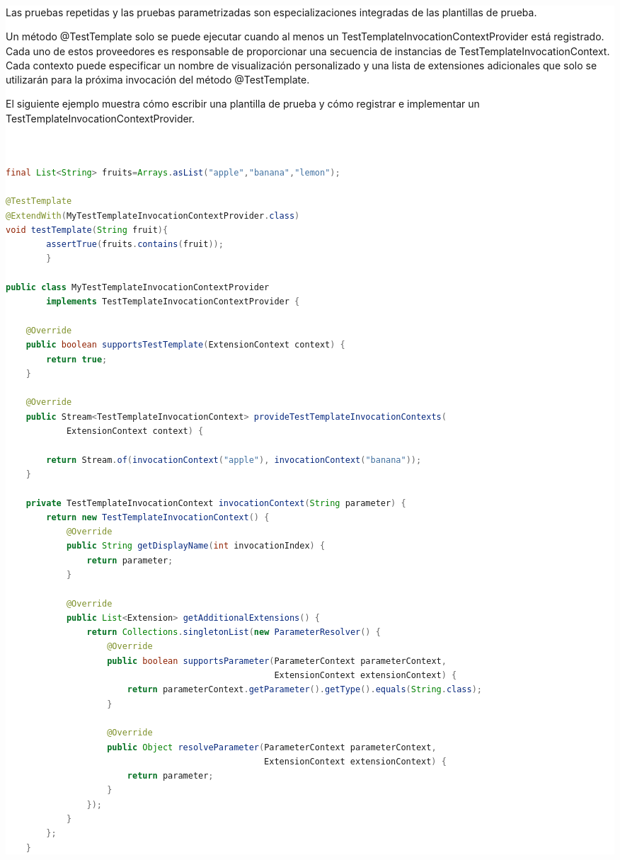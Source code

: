 Las pruebas repetidas y las pruebas parametrizadas son especializaciones integradas de las plantillas de prueba.

Un método @TestTemplate solo se puede ejecutar cuando al menos un TestTemplateInvocationContextProvider está registrado.
Cada uno de estos proveedores es responsable de proporcionar una secuencia de instancias de
TestTemplateInvocationContext. Cada contexto puede especificar un nombre de visualización personalizado y una lista de
extensiones adicionales que solo se utilizarán para la próxima invocación del método @TestTemplate.

El siguiente ejemplo muestra cómo escribir una plantilla de prueba y cómo registrar e implementar un
TestTemplateInvocationContextProvider.

```java


final List<String> fruits=Arrays.asList("apple","banana","lemon");

@TestTemplate
@ExtendWith(MyTestTemplateInvocationContextProvider.class)
void testTemplate(String fruit){
        assertTrue(fruits.contains(fruit));
        }

public class MyTestTemplateInvocationContextProvider
        implements TestTemplateInvocationContextProvider {

    @Override
    public boolean supportsTestTemplate(ExtensionContext context) {
        return true;
    }

    @Override
    public Stream<TestTemplateInvocationContext> provideTestTemplateInvocationContexts(
            ExtensionContext context) {

        return Stream.of(invocationContext("apple"), invocationContext("banana"));
    }

    private TestTemplateInvocationContext invocationContext(String parameter) {
        return new TestTemplateInvocationContext() {
            @Override
            public String getDisplayName(int invocationIndex) {
                return parameter;
            }

            @Override
            public List<Extension> getAdditionalExtensions() {
                return Collections.singletonList(new ParameterResolver() {
                    @Override
                    public boolean supportsParameter(ParameterContext parameterContext,
                                                     ExtensionContext extensionContext) {
                        return parameterContext.getParameter().getType().equals(String.class);
                    }

                    @Override
                    public Object resolveParameter(ParameterContext parameterContext,
                                                   ExtensionContext extensionContext) {
                        return parameter;
                    }
                });
            }
        };
    }
```